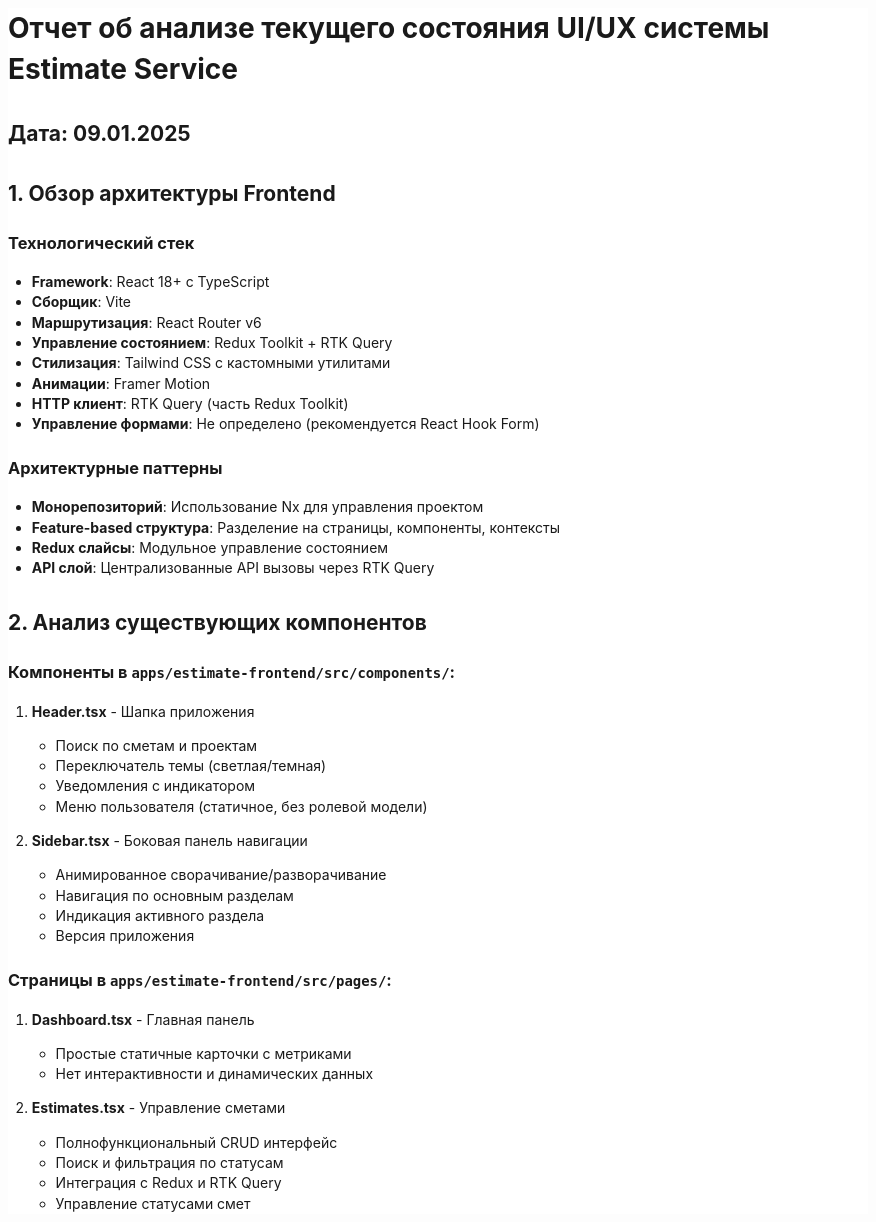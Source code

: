 # Отчет об анализе текущего состояния UI/UX системы Estimate Service

## Дата: 09.01.2025

## 1. Обзор архитектуры Frontend

### Технологический стек
- **Framework**: React 18+ с TypeScript
- **Сборщик**: Vite
- **Маршрутизация**: React Router v6
- **Управление состоянием**: Redux Toolkit + RTK Query
- **Стилизация**: Tailwind CSS с кастомными утилитами
- **Анимации**: Framer Motion
- **HTTP клиент**: RTK Query (часть Redux Toolkit)
- **Управление формами**: Не определено (рекомендуется React Hook Form)

### Архитектурные паттерны
- **Монорепозиторий**: Использование Nx для управления проектом
- **Feature-based структура**: Разделение на страницы, компоненты, контексты
- **Redux слайсы**: Модульное управление состоянием
- **API слой**: Централизованные API вызовы через RTK Query

## 2. Анализ существующих компонентов

### Компоненты в `apps/estimate-frontend/src/components/`:
1. **Header.tsx** - Шапка приложения
   - Поиск по сметам и проектам
   - Переключатель темы (светлая/темная)
   - Уведомления с индикатором
   - Меню пользователя (статичное, без ролевой модели)

2. **Sidebar.tsx** - Боковая панель навигации
   - Анимированное сворачивание/разворачивание
   - Навигация по основным разделам
   - Индикация активного раздела
   - Версия приложения

### Страницы в `apps/estimate-frontend/src/pages/`:
1. **Dashboard.tsx** - Главная панель
   - Простые статичные карточки с метриками
   - Нет интерактивности и динамических данных

2. **Estimates.tsx** - Управление сметами
   - Полнофункциональный CRUD интерфейс
   - Поиск и фильтрация по статусам
   - Интеграция с Redux и RTK Query
   - Управление статусами смет
